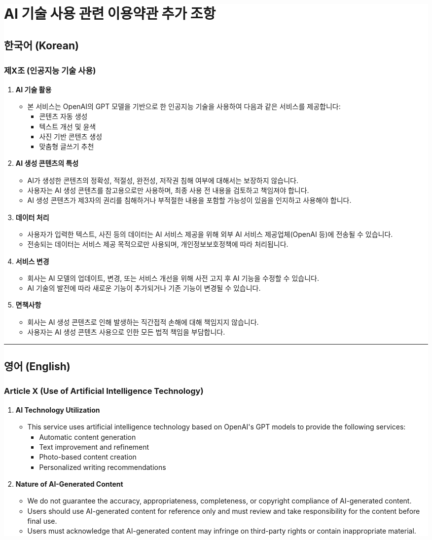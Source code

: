 # AI 기술 사용 관련 이용약관 추가 조항

## 한국어 (Korean)

### 제X조 (인공지능 기술 사용)

1. **AI 기술 활용**
   - 본 서비스는 OpenAI의 GPT 모델을 기반으로 한 인공지능 기술을 사용하여 다음과 같은 서비스를 제공합니다:
     * 콘텐츠 자동 생성
     * 텍스트 개선 및 윤색
     * 사진 기반 콘텐츠 생성
     * 맞춤형 글쓰기 추천

2. **AI 생성 콘텐츠의 특성**
   - AI가 생성한 콘텐츠의 정확성, 적절성, 완전성, 저작권 침해 여부에 대해서는 보장하지 않습니다.
   - 사용자는 AI 생성 콘텐츠를 참고용으로만 사용하며, 최종 사용 전 내용을 검토하고 책임져야 합니다.
   - AI 생성 콘텐츠가 제3자의 권리를 침해하거나 부적절한 내용을 포함할 가능성이 있음을 인지하고 사용해야 합니다.

3. **데이터 처리**
   - 사용자가 입력한 텍스트, 사진 등의 데이터는 AI 서비스 제공을 위해 외부 AI 서비스 제공업체(OpenAI 등)에 전송될 수 있습니다.
   - 전송되는 데이터는 서비스 제공 목적으로만 사용되며, 개인정보보호정책에 따라 처리됩니다.

4. **서비스 변경**
   - 회사는 AI 모델의 업데이트, 변경, 또는 서비스 개선을 위해 사전 고지 후 AI 기능을 수정할 수 있습니다.
   - AI 기술의 발전에 따라 새로운 기능이 추가되거나 기존 기능이 변경될 수 있습니다.

5. **면책사항**
   - 회사는 AI 생성 콘텐츠로 인해 발생하는 직간접적 손해에 대해 책임지지 않습니다.
   - 사용자는 AI 생성 콘텐츠 사용으로 인한 모든 법적 책임을 부담합니다.

---

## 영어 (English)

### Article X (Use of Artificial Intelligence Technology)

1. **AI Technology Utilization**
   - This service uses artificial intelligence technology based on OpenAI's GPT models to provide the following services:
     * Automatic content generation
     * Text improvement and refinement
     * Photo-based content creation
     * Personalized writing recommendations

2. **Nature of AI-Generated Content**
   - We do not guarantee the accuracy, appropriateness, completeness, or copyright compliance of AI-generated content.
   - Users should use AI-generated content for reference only and must review and take responsibility for the content before final use.
   - Users must acknowledge that AI-generated content may infringe on third-party rights or contain inappropriate material.
